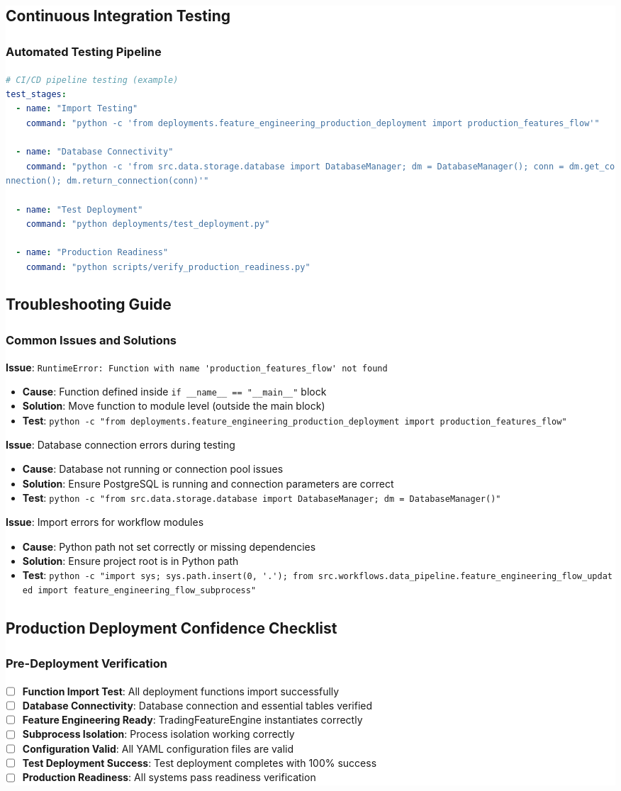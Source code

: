 ## Continuous Integration Testing

### Automated Testing Pipeline

```yaml
# CI/CD pipeline testing (example)
test_stages:
  - name: "Import Testing"
    command: "python -c 'from deployments.feature_engineering_production_deployment import production_features_flow'"
    
  - name: "Database Connectivity"
    command: "python -c 'from src.data.storage.database import DatabaseManager; dm = DatabaseManager(); conn = dm.get_connection(); dm.return_connection(conn)'"
    
  - name: "Test Deployment"
    command: "python deployments/test_deployment.py"
    
  - name: "Production Readiness"
    command: "python scripts/verify_production_readiness.py"
```

## Troubleshooting Guide

### Common Issues and Solutions

**Issue**: `RuntimeError: Function with name 'production_features_flow' not found`
- **Cause**: Function defined inside `if __name__ == "__main__"` block
- **Solution**: Move function to module level (outside the main block)
- **Test**: `python -c "from deployments.feature_engineering_production_deployment import production_features_flow"`

**Issue**: Database connection errors during testing
- **Cause**: Database not running or connection pool issues
- **Solution**: Ensure PostgreSQL is running and connection parameters are correct
- **Test**: `python -c "from src.data.storage.database import DatabaseManager; dm = DatabaseManager()"`

**Issue**: Import errors for workflow modules
- **Cause**: Python path not set correctly or missing dependencies
- **Solution**: Ensure project root is in Python path
- **Test**: `python -c "import sys; sys.path.insert(0, '.'); from src.workflows.data_pipeline.feature_engineering_flow_updated import feature_engineering_flow_subprocess"`

## Production Deployment Confidence Checklist

### Pre-Deployment Verification

- [ ] **Function Import Test**: All deployment functions import successfully
- [ ] **Database Connectivity**: Database connection and essential tables verified
- [ ] **Feature Engineering Ready**: TradingFeatureEngine instantiates correctly
- [ ] **Subprocess Isolation**: Process isolation working correctly
- [ ] **Configuration Valid**: All YAML configuration files are valid
- [ ] **Test Deployment Success**: Test deployment completes with 100% success
- [ ] **Production Readiness**: All systems pass readiness verification
